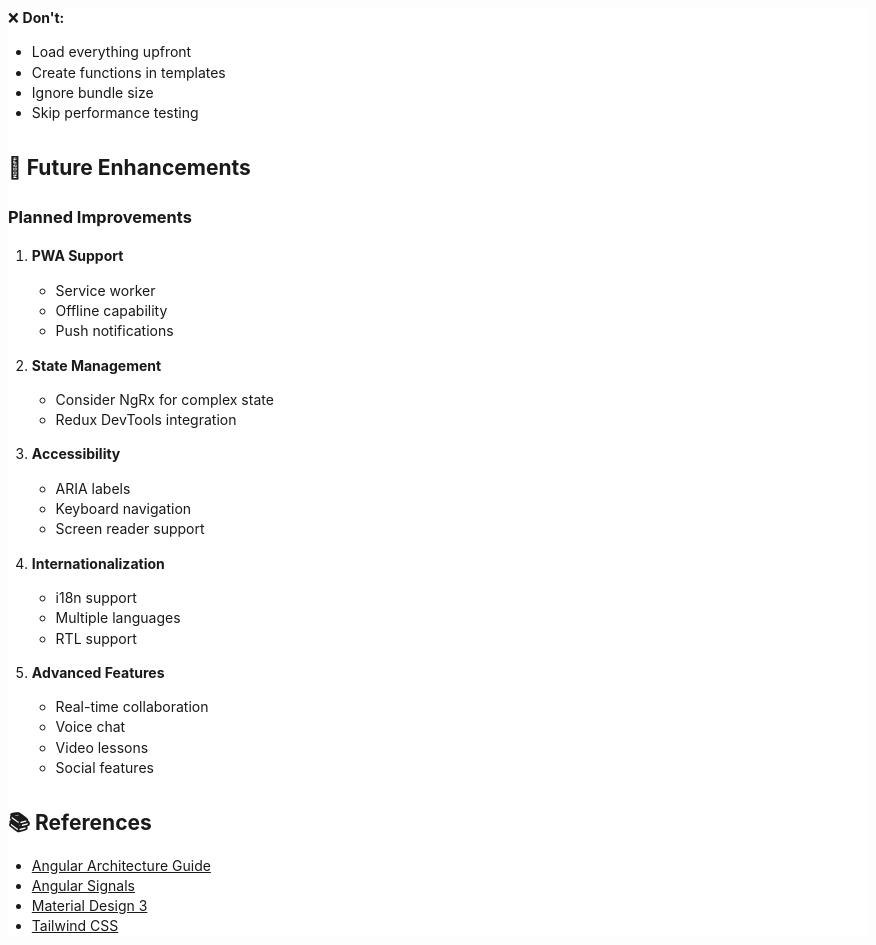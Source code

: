 ❌ **Don't:**
- Load everything upfront
- Create functions in templates
- Ignore bundle size
- Skip performance testing

## 🔮 Future Enhancements

### Planned Improvements

1. **PWA Support**
   - Service worker
   - Offline capability
   - Push notifications

2. **State Management**
   - Consider NgRx for complex state
   - Redux DevTools integration

3. **Accessibility**
   - ARIA labels
   - Keyboard navigation
   - Screen reader support

4. **Internationalization**
   - i18n support
   - Multiple languages
   - RTL support

5. **Advanced Features**
   - Real-time collaboration
   - Voice chat
   - Video lessons
   - Social features

## 📚 References

- [Angular Architecture Guide](https://angular.dev/guide/architecture)
- [Angular Signals](https://angular.dev/guide/signals)
- [Material Design 3](https://m3.material.io/)
- [Tailwind CSS](https://tailwindcss.com/docs)
